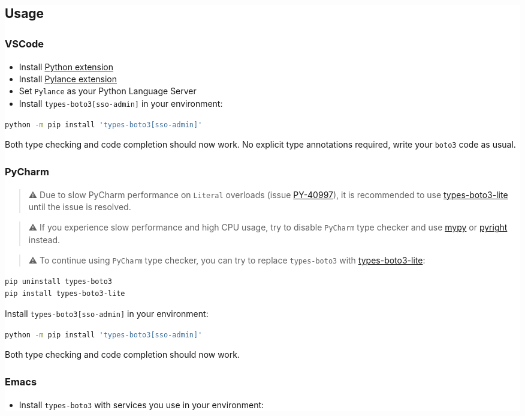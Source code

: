 <a id="usage"></a>

## Usage

<a id="vscode"></a>

### VSCode

- Install
  [Python extension](https://marketplace.visualstudio.com/items?itemName=ms-python.python)
- Install
  [Pylance extension](https://marketplace.visualstudio.com/items?itemName=ms-python.vscode-pylance)
- Set `Pylance` as your Python Language Server
- Install `types-boto3[sso-admin]` in your environment:

```bash
python -m pip install 'types-boto3[sso-admin]'
```

Both type checking and code completion should now work. No explicit type
annotations required, write your `boto3` code as usual.

<a id="pycharm"></a>

### PyCharm

> ⚠️ Due to slow PyCharm performance on `Literal` overloads (issue
> [PY-40997](https://youtrack.jetbrains.com/issue/PY-40997)), it is recommended
> to use [types-boto3-lite](https://pypi.org/project/types-boto3-lite/) until
> the issue is resolved.

> ⚠️ If you experience slow performance and high CPU usage, try to disable
> `PyCharm` type checker and use [mypy](https://github.com/python/mypy) or
> [pyright](https://github.com/microsoft/pyright) instead.

> ⚠️ To continue using `PyCharm` type checker, you can try to replace
> `types-boto3` with
> [types-boto3-lite](https://pypi.org/project/types-boto3-lite/):

```bash
pip uninstall types-boto3
pip install types-boto3-lite
```

Install `types-boto3[sso-admin]` in your environment:

```bash
python -m pip install 'types-boto3[sso-admin]'
```

Both type checking and code completion should now work.

<a id="emacs"></a>

### Emacs

- Install `types-boto3` with services you use in your environment:
